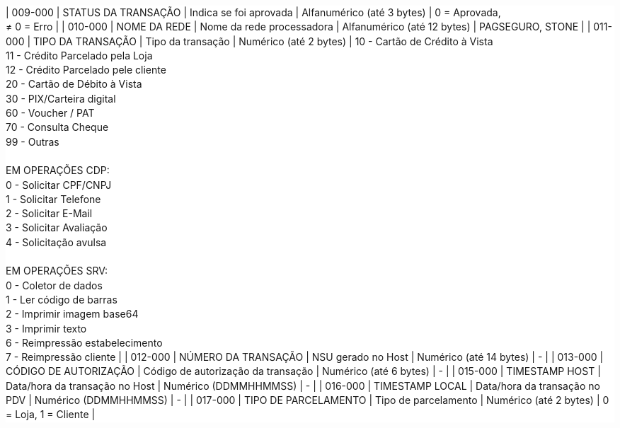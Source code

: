 | 009-000 | STATUS DA TRANSAÇÃO                 | Indica se foi aprovada                                           | Alfanumérico (até 3 bytes)  | 0 = Aprovada,<br/> ≠ 0 = Erro                                                                                                                                                                                                                                                                                                                                                                                                                                                                                                                                                                                       |
| 010-000 | NOME DA REDE                        | Nome da rede processadora                                        | Alfanumérico (até 12 bytes) | PAGSEGURO, STONE                                                                                                                                                                                                                                                                                                                                                                                                                                                                                                                                                                                                    |
| 011-000 | TIPO DA TRANSAÇÃO                   | Tipo da transação                                                | Numérico (até 2 bytes)      | 10 - Cartão de Crédito à Vista<br/>11 - Crédito Parcelado pela Loja<br/>12 - Crédito Parcelado pele cliente<br/>20 - Cartão de Débito à Vista<br/>30 - PIX/Carteira digital<br/>60 - Voucher / PAT<br/>70 - Consulta Cheque<br/>99 - Outras<br/><br/>EM OPERAÇÕES CDP:<br/>0 - Solicitar CPF/CNPJ<br/>1 - Solicitar Telefone<br/>2 - Solicitar E-Mail<br/>3 - Solicitar Avaliação<br/>4 - Solicitação avulsa<br/><br/>EM OPERAÇÕES SRV:<br/>0 - Coletor de dados<br/>1 - Ler código de barras<br/>2 - Imprimir imagem base64<br/>3 - Imprimir texto<br/>6 - Reimpressão estabelecimento<br/>7 - Reimpressão cliente |
| 012-000 | NÚMERO DA TRANSAÇÃO                 | NSU gerado no Host                                               | Numérico (até 14 bytes)     | -                                                                                                                                                                                                                                                                                                                                                                                                                                                                                                                                                                                                                   |
| 013-000 | CÓDIGO DE AUTORIZAÇÃO               | Código de autorização da transação                               | Numérico (até 6 bytes)      | -                                                                                                                                                                                                                                                                                                                                                                                                                                                                                                                                                                                                                   |
| 015-000 | TIMESTAMP HOST                      | Data/hora da transação no Host                                   | Numérico (DDMMHHMMSS)       | -                                                                                                                                                                                                                                                                                                                                                                                                                                                                                                                                                                                                                   |
| 016-000 | TIMESTAMP LOCAL                     | Data/hora da transação no PDV                                    | Numérico (DDMMHHMMSS)       | -                                                                                                                                                                                                                                                                                                                                                                                                                                                                                                                                                                                                                   |
| 017-000 | TIPO DE PARCELAMENTO                | Tipo de parcelamento                                             | Numérico (até 2 bytes)      | 0 = Loja, 1 = Cliente                                                                                                                                                                                                                                                                                                                                                                                                                                                                                                                                                                                               |